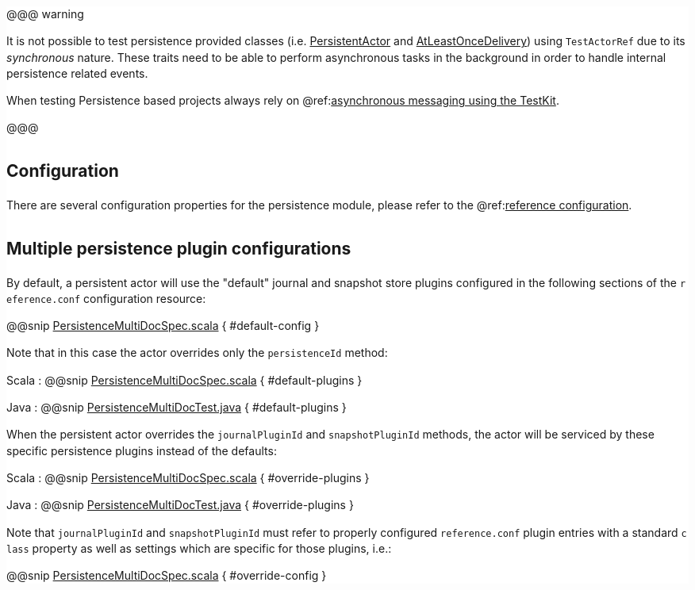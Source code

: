 @@@ warning

It is not possible to test persistence provided classes (i.e. [PersistentActor](#event-sourcing)
and [AtLeastOnceDelivery](#at-least-once-delivery)) using `TestActorRef` due to its *synchronous* nature.
These traits need to be able to perform asynchronous tasks in the background in order to handle internal persistence
related events.

When testing Persistence based projects always rely on @ref:[asynchronous messaging using the TestKit](testing.md#async-integration-testing).

@@@

## Configuration

There are several configuration properties for the persistence module, please refer
to the @ref:[reference configuration](general/configuration.md#config-akka-persistence).

## Multiple persistence plugin configurations

By default, a persistent actor will use the "default" journal and snapshot store plugins
configured in the following sections of the `reference.conf` configuration resource:

@@snip [PersistenceMultiDocSpec.scala]($code$/scala/docs/persistence/PersistenceMultiDocSpec.scala) { #default-config }

Note that in this case the actor overrides only the `persistenceId` method:

Scala
:  @@snip [PersistenceMultiDocSpec.scala]($code$/scala/docs/persistence/PersistenceMultiDocSpec.scala) { #default-plugins }

Java
:  @@snip [PersistenceMultiDocTest.java]($code$/java/jdocs/persistence/PersistenceMultiDocTest.java) { #default-plugins }

When the persistent actor overrides the `journalPluginId` and `snapshotPluginId` methods,
the actor will be serviced by these specific persistence plugins instead of the defaults:

Scala
:  @@snip [PersistenceMultiDocSpec.scala]($code$/scala/docs/persistence/PersistenceMultiDocSpec.scala) { #override-plugins }

Java
:  @@snip [PersistenceMultiDocTest.java]($code$/java/jdocs/persistence/PersistenceMultiDocTest.java) { #override-plugins }

Note that `journalPluginId` and `snapshotPluginId` must refer to properly configured `reference.conf`
plugin entries with a standard `class` property as well as settings which are specific for those plugins, i.e.:

@@snip [PersistenceMultiDocSpec.scala]($code$/scala/docs/persistence/PersistenceMultiDocSpec.scala) { #override-config }
